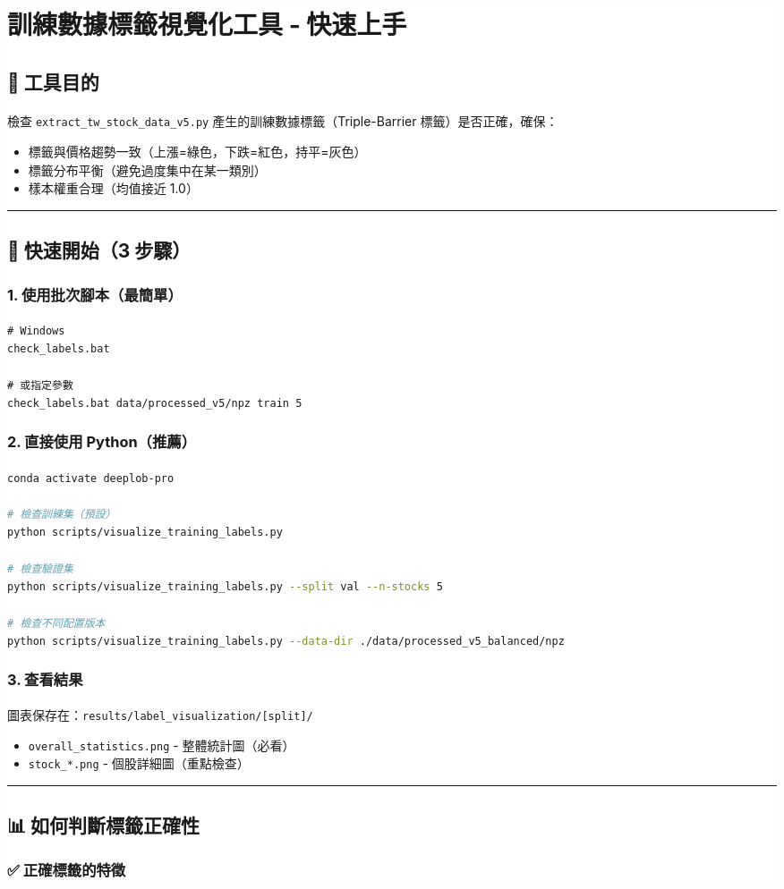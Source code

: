 # 訓練數據標籤視覺化工具 - 快速上手

## 🎯 工具目的

檢查 `extract_tw_stock_data_v5.py` 產生的訓練數據標籤（Triple-Barrier 標籤）是否正確，確保：
- 標籤與價格趨勢一致（上漲=綠色，下跌=紅色，持平=灰色）
- 標籤分布平衡（避免過度集中在某一類別）
- 樣本權重合理（均值接近 1.0）

---

## 🚀 快速開始（3 步驟）

### 1. 使用批次腳本（最簡單）

```batch
# Windows
check_labels.bat

# 或指定參數
check_labels.bat data/processed_v5/npz train 5
```

### 2. 直接使用 Python（推薦）

```bash
conda activate deeplob-pro

# 檢查訓練集（預設）
python scripts/visualize_training_labels.py

# 檢查驗證集
python scripts/visualize_training_labels.py --split val --n-stocks 5

# 檢查不同配置版本
python scripts/visualize_training_labels.py --data-dir ./data/processed_v5_balanced/npz
```

### 3. 查看結果

圖表保存在：`results/label_visualization/[split]/`

- `overall_statistics.png` - 整體統計圖（必看）
- `stock_*.png` - 個股詳細圖（重點檢查）

---

## 📊 如何判斷標籤正確性

### ✅ 正確標籤的特徵
